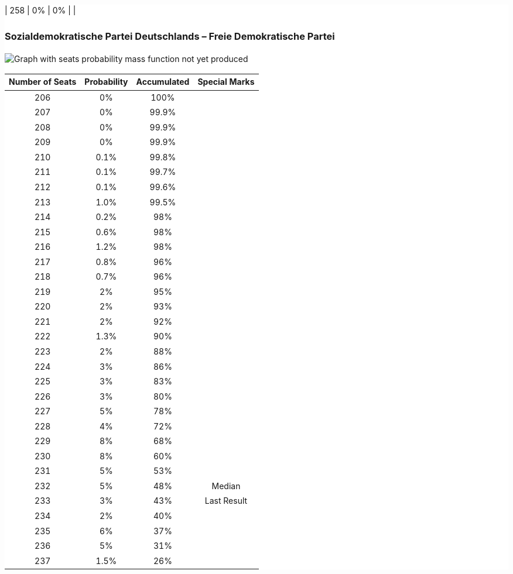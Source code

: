 | 258 | 0% | 0% |  |

### Sozialdemokratische Partei Deutschlands – Freie Demokratische Partei

![Graph with seats probability mass function not yet produced](2017-10-06-Forsa-coalitions-seats-pmf-spd–fdp.png "Seats Probability Mass Function")

| Number of Seats | Probability | Accumulated | Special Marks |
|:---------------:|:-----------:|:-----------:|:-------------:|
| 206 | 0% | 100% |  |
| 207 | 0% | 99.9% |  |
| 208 | 0% | 99.9% |  |
| 209 | 0% | 99.9% |  |
| 210 | 0.1% | 99.8% |  |
| 211 | 0.1% | 99.7% |  |
| 212 | 0.1% | 99.6% |  |
| 213 | 1.0% | 99.5% |  |
| 214 | 0.2% | 98% |  |
| 215 | 0.6% | 98% |  |
| 216 | 1.2% | 98% |  |
| 217 | 0.8% | 96% |  |
| 218 | 0.7% | 96% |  |
| 219 | 2% | 95% |  |
| 220 | 2% | 93% |  |
| 221 | 2% | 92% |  |
| 222 | 1.3% | 90% |  |
| 223 | 2% | 88% |  |
| 224 | 3% | 86% |  |
| 225 | 3% | 83% |  |
| 226 | 3% | 80% |  |
| 227 | 5% | 78% |  |
| 228 | 4% | 72% |  |
| 229 | 8% | 68% |  |
| 230 | 8% | 60% |  |
| 231 | 5% | 53% |  |
| 232 | 5% | 48% | Median |
| 233 | 3% | 43% | Last Result |
| 234 | 2% | 40% |  |
| 235 | 6% | 37% |  |
| 236 | 5% | 31% |  |
| 237 | 1.5% | 26% |  |